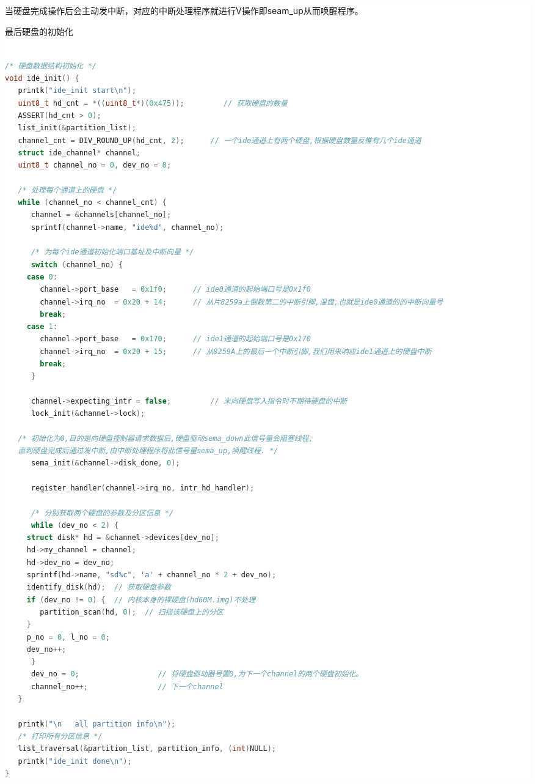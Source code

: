 当硬盘完成操作后会主动发中断，对应的中断处理程序就进行V操作即seam_up从而唤醒程序。



最后硬盘的初始化

```c

/* 硬盘数据结构初始化 */
void ide_init() {
   printk("ide_init start\n");
   uint8_t hd_cnt = *((uint8_t*)(0x475));	      // 获取硬盘的数量
   ASSERT(hd_cnt > 0);
   list_init(&partition_list);
   channel_cnt = DIV_ROUND_UP(hd_cnt, 2);	   // 一个ide通道上有两个硬盘,根据硬盘数量反推有几个ide通道
   struct ide_channel* channel;
   uint8_t channel_no = 0, dev_no = 0; 

   /* 处理每个通道上的硬盘 */
   while (channel_no < channel_cnt) {
      channel = &channels[channel_no];
      sprintf(channel->name, "ide%d", channel_no);

      /* 为每个ide通道初始化端口基址及中断向量 */
      switch (channel_no) {
	 case 0:
	    channel->port_base	 = 0x1f0;	   // ide0通道的起始端口号是0x1f0
	    channel->irq_no	 = 0x20 + 14;	   // 从片8259a上倒数第二的中断引脚,温盘,也就是ide0通道的的中断向量号
	    break;
	 case 1:
	    channel->port_base	 = 0x170;	   // ide1通道的起始端口号是0x170
	    channel->irq_no	 = 0x20 + 15;	   // 从8259A上的最后一个中断引脚,我们用来响应ide1通道上的硬盘中断
	    break;
      }

      channel->expecting_intr = false;		   // 未向硬盘写入指令时不期待硬盘的中断
      lock_init(&channel->lock);		     

   /* 初始化为0,目的是向硬盘控制器请求数据后,硬盘驱动sema_down此信号量会阻塞线程,
   直到硬盘完成后通过发中断,由中断处理程序将此信号量sema_up,唤醒线程. */
      sema_init(&channel->disk_done, 0);

      register_handler(channel->irq_no, intr_hd_handler);

      /* 分别获取两个硬盘的参数及分区信息 */
      while (dev_no < 2) {
	 struct disk* hd = &channel->devices[dev_no];
	 hd->my_channel = channel;
	 hd->dev_no = dev_no;
	 sprintf(hd->name, "sd%c", 'a' + channel_no * 2 + dev_no);
	 identify_disk(hd);	 // 获取硬盘参数
	 if (dev_no != 0) {	 // 内核本身的裸硬盘(hd60M.img)不处理
	    partition_scan(hd, 0);  // 扫描该硬盘上的分区  
	 }
	 p_no = 0, l_no = 0;
	 dev_no++; 
      }
      dev_no = 0;			  	   // 将硬盘驱动器号置0,为下一个channel的两个硬盘初始化。
      channel_no++;				   // 下一个channel
   }

   printk("\n   all partition info\n");
   /* 打印所有分区信息 */
   list_traversal(&partition_list, partition_info, (int)NULL);
   printk("ide_init done\n");
}
```